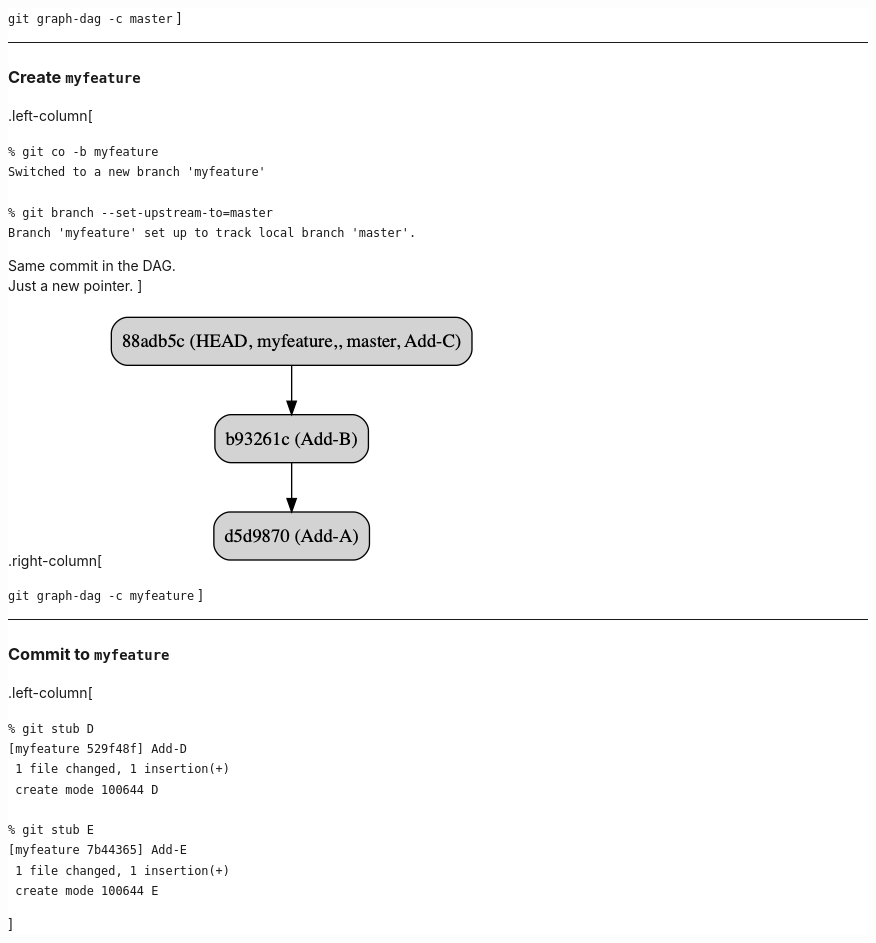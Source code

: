 `git graph-dag -c master`
]

---

### Create `myfeature`

.left-column[
```
% git co -b myfeature
Switched to a new branch 'myfeature'

% git branch --set-upstream-to=master
Branch 'myfeature' set up to track local branch 'master'.
```

Same commit in the DAG.  
Just a new pointer.
]

.right-column[
<img src="./img/master-myfeature.png">

`git graph-dag -c myfeature`
]

---

### Commit to `myfeature`

.left-column[
```
% git stub D
[myfeature 529f48f] Add-D
 1 file changed, 1 insertion(+)
 create mode 100644 D

% git stub E
[myfeature 7b44365] Add-E
 1 file changed, 1 insertion(+)
 create mode 100644 E
```
]
